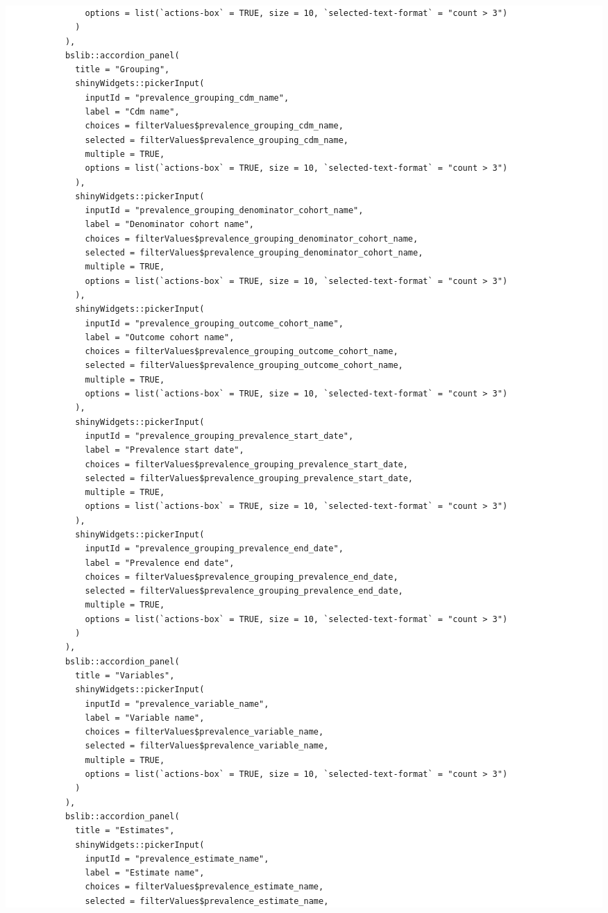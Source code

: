                    options = list(`actions-box` = TRUE, size = 10, `selected-text-format` = "count > 3")
                  )
                ),
                bslib::accordion_panel(
                  title = "Grouping",
                  shinyWidgets::pickerInput(
                    inputId = "prevalence_grouping_cdm_name",
                    label = "Cdm name",
                    choices = filterValues$prevalence_grouping_cdm_name,
                    selected = filterValues$prevalence_grouping_cdm_name,
                    multiple = TRUE,
                    options = list(`actions-box` = TRUE, size = 10, `selected-text-format` = "count > 3")
                  ),
                  shinyWidgets::pickerInput(
                    inputId = "prevalence_grouping_denominator_cohort_name",
                    label = "Denominator cohort name",
                    choices = filterValues$prevalence_grouping_denominator_cohort_name,
                    selected = filterValues$prevalence_grouping_denominator_cohort_name,
                    multiple = TRUE,
                    options = list(`actions-box` = TRUE, size = 10, `selected-text-format` = "count > 3")
                  ),
                  shinyWidgets::pickerInput(
                    inputId = "prevalence_grouping_outcome_cohort_name",
                    label = "Outcome cohort name",
                    choices = filterValues$prevalence_grouping_outcome_cohort_name,
                    selected = filterValues$prevalence_grouping_outcome_cohort_name,
                    multiple = TRUE,
                    options = list(`actions-box` = TRUE, size = 10, `selected-text-format` = "count > 3")
                  ),
                  shinyWidgets::pickerInput(
                    inputId = "prevalence_grouping_prevalence_start_date",
                    label = "Prevalence start date",
                    choices = filterValues$prevalence_grouping_prevalence_start_date,
                    selected = filterValues$prevalence_grouping_prevalence_start_date,
                    multiple = TRUE,
                    options = list(`actions-box` = TRUE, size = 10, `selected-text-format` = "count > 3")
                  ),
                  shinyWidgets::pickerInput(
                    inputId = "prevalence_grouping_prevalence_end_date",
                    label = "Prevalence end date",
                    choices = filterValues$prevalence_grouping_prevalence_end_date,
                    selected = filterValues$prevalence_grouping_prevalence_end_date,
                    multiple = TRUE,
                    options = list(`actions-box` = TRUE, size = 10, `selected-text-format` = "count > 3")
                  )
                ),
                bslib::accordion_panel(
                  title = "Variables",
                  shinyWidgets::pickerInput(
                    inputId = "prevalence_variable_name",
                    label = "Variable name",
                    choices = filterValues$prevalence_variable_name,
                    selected = filterValues$prevalence_variable_name,
                    multiple = TRUE,
                    options = list(`actions-box` = TRUE, size = 10, `selected-text-format` = "count > 3")
                  )
                ),
                bslib::accordion_panel(
                  title = "Estimates",
                  shinyWidgets::pickerInput(
                    inputId = "prevalence_estimate_name",
                    label = "Estimate name",
                    choices = filterValues$prevalence_estimate_name,
                    selected = filterValues$prevalence_estimate_name,